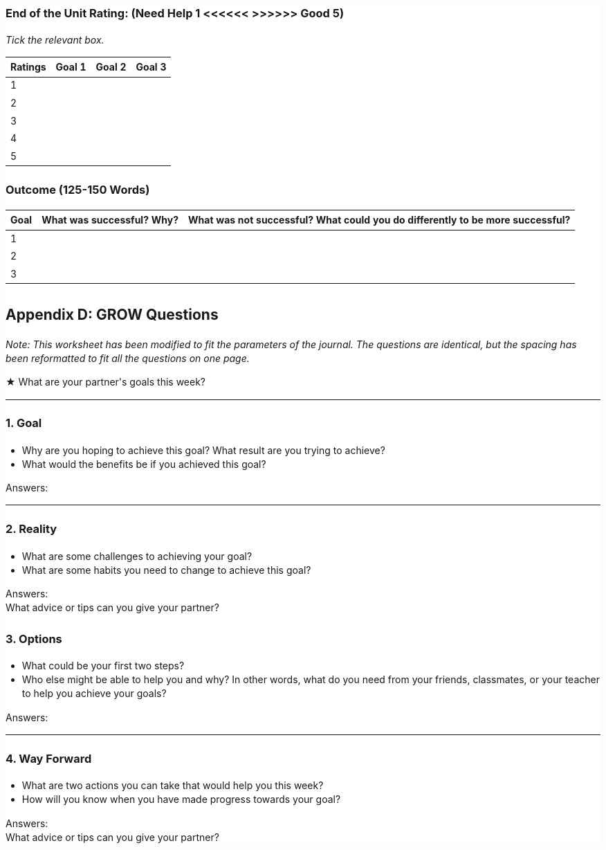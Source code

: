 
### End of the Unit Rating: (Need Help 1 <<<<<< >>>>>> Good 5)

*Tick the relevant box.*

| Ratings | Goal 1 | Goal 2 | Goal 3 |
|---------|---------|---------|---------|
| 1 | | | |
| 2 | | | |
| 3 | | | |
| 4 | | | |
| 5 | | | |

### Outcome (125-150 Words)

| Goal | What was successful? Why? | What was not successful? What could you do differently to be more successful? |
|------|--------------------------|-----------------------------------------------------------------------------|
| 1 | | |
| 2 | | |
| 3 | | |

## Appendix D: GROW Questions

*Note: This worksheet has been modified to fit the parameters of the journal. The questions are identical, but the spacing has been reformatted to fit all the questions on one page.*

★ What are your partner's goals this week?
_______________

### 1. Goal
- Why are you hoping to achieve this goal? What result are you trying to achieve?
- What would the benefits be if you achieved this goal?

Answers:
_______________

### 2. Reality
- What are some challenges to achieving your goal?
- What are some habits you need to change to achieve this goal?

Answers:  
What advice or tips can you give your partner?

### 3. Options
- What could be your first two steps?
- Who else might be able to help you and why? In other words, what do you need from your friends, classmates, or your teacher to help you achieve your goals?

Answers:
_______________

### 4. Way Forward
- What are two actions you can take that would help you this week?
- How will you know when you have made progress towards your goal?

Answers:  
What advice or tips can you give your partner?